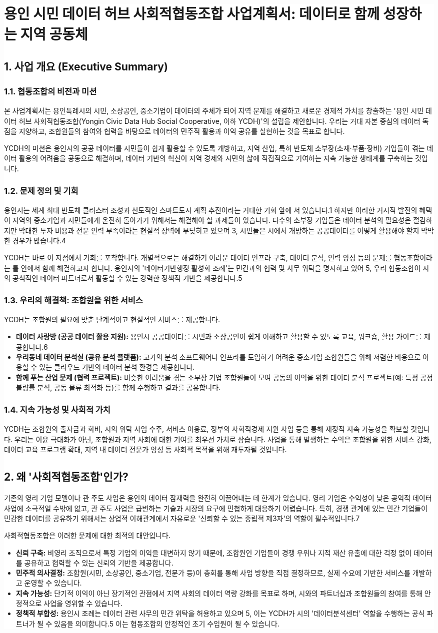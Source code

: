 

# **용인 시민 데이터 허브 사회적협동조합 사업계획서: 데이터로 함께 성장하는 지역 공동체**

## **1\. 사업 개요 (Executive Summary)**

### **1.1. 협동조합의 비전과 미션**

본 사업계획서는 용인특례시의 시민, 소상공인, 중소기업이 데이터의 주체가 되어 지역 문제를 해결하고 새로운 경제적 가치를 창출하는 '용인 시민 데이터 허브 사회적협동조합(Yongin Civic Data Hub Social Cooperative, 이하 YCDH)'의 설립을 제안합니다. 우리는 거대 자본 중심의 데이터 독점을 지양하고, 조합원들의 참여와 협력을 바탕으로 데이터의 민주적 활용과 이익 공유를 실현하는 것을 목표로 합니다.

YCDH의 미션은 용인시의 공공 데이터를 시민들이 쉽게 활용할 수 있도록 개방하고, 지역 산업, 특히 반도체 소부장(소재·부품·장비) 기업들이 겪는 데이터 활용의 어려움을 공동으로 해결하며, 데이터 기반의 혁신이 지역 경제와 시민의 삶에 직접적으로 기여하는 지속 가능한 생태계를 구축하는 것입니다.

### **1.2. 문제 정의 및 기회**

용인시는 세계 최대 반도체 클러스터 조성과 선도적인 스마트도시 계획 추진이라는 거대한 기회 앞에 서 있습니다.1 하지만 이러한 거시적 발전의 혜택이 지역의 중소기업과 시민들에게 온전히 돌아가기 위해서는 해결해야 할 과제들이 있습니다. 다수의 소부장 기업들은 데이터 분석의 필요성은 절감하지만 막대한 투자 비용과 전문 인력 부족이라는 현실적 장벽에 부딪히고 있으며 3, 시민들은 시에서 개방하는 공공데이터를 어떻게 활용해야 할지 막막한 경우가 많습니다.4

YCDH는 바로 이 지점에서 기회를 포착합니다. 개별적으로는 해결하기 어려운 데이터 인프라 구축, 데이터 분석, 인력 양성 등의 문제를 협동조합이라는 틀 안에서 함께 해결하고자 합니다. 용인시의 '데이터기반행정 활성화 조례'는 민간과의 협력 및 사무 위탁을 명시하고 있어 5, 우리 협동조합이 시의 공식적인 데이터 파트너로서 활동할 수 있는 강력한 정책적 기반을 제공합니다.5

### **1.3. 우리의 해결책: 조합원을 위한 서비스**

YCDH는 조합원의 필요에 맞춘 단계적이고 현실적인 서비스를 제공합니다.

* **데이터 사랑방 (공공 데이터 활용 지원):** 용인시 공공데이터를 시민과 소상공인이 쉽게 이해하고 활용할 수 있도록 교육, 워크숍, 활용 가이드를 제공합니다.6  
* **우리동네 데이터 분석실 (공유 분석 플랫폼):** 고가의 분석 소프트웨어나 인프라를 도입하기 어려운 중소기업 조합원들을 위해 저렴한 비용으로 이용할 수 있는 클라우드 기반의 데이터 분석 환경을 제공합니다.  
* **함께 푸는 산업 문제 (협력 프로젝트):** 비슷한 어려움을 겪는 소부장 기업 조합원들이 모여 공동의 이익을 위한 데이터 분석 프로젝트(예: 특정 공정 불량률 분석, 공동 물류 최적화 등)를 함께 수행하고 결과를 공유합니다.

### **1.4. 지속 가능성 및 사회적 가치**

YCDH는 조합원의 출자금과 회비, 시의 위탁 사업 수주, 서비스 이용료, 정부의 사회적경제 지원 사업 등을 통해 재정적 지속 가능성을 확보할 것입니다. 우리는 이윤 극대화가 아닌, 조합원과 지역 사회에 대한 기여를 최우선 가치로 삼습니다. 사업을 통해 발생하는 수익은 조합원을 위한 서비스 강화, 데이터 교육 프로그램 확대, 지역 내 데이터 전문가 양성 등 사회적 목적을 위해 재투자될 것입니다.

## **2\. 왜 '사회적협동조합'인가?**

기존의 영리 기업 모델이나 관 주도 사업은 용인의 데이터 잠재력을 완전히 이끌어내는 데 한계가 있습니다. 영리 기업은 수익성이 낮은 공익적 데이터 사업에 소극적일 수밖에 없고, 관 주도 사업은 급변하는 기술과 시장의 요구에 민첩하게 대응하기 어렵습니다. 특히, 경쟁 관계에 있는 민간 기업들이 민감한 데이터를 공유하기 위해서는 상업적 이해관계에서 자유로운 '신뢰할 수 있는 중립적 제3자'의 역할이 필수적입니다.7

사회적협동조합은 이러한 문제에 대한 최적의 대안입니다.

* **신뢰 구축:** 비영리 조직으로서 특정 기업의 이익을 대변하지 않기 때문에, 조합원인 기업들이 경쟁 우위나 지적 재산 유출에 대한 걱정 없이 데이터를 공유하고 협력할 수 있는 신뢰의 기반을 제공합니다.  
* **민주적 의사결정:** 조합원(시민, 소상공인, 중소기업, 전문가 등)이 총회를 통해 사업 방향을 직접 결정하므로, 실제 수요에 기반한 서비스를 개발하고 운영할 수 있습니다.  
* **지속 가능성:** 단기적 이익이 아닌 장기적인 관점에서 지역 사회의 데이터 역량 강화를 목표로 하며, 시와의 파트너십과 조합원들의 참여를 통해 안정적으로 사업을 영위할 수 있습니다.  
* **정책적 부합성:** 용인시 조례는 데이터 관련 사무의 민간 위탁을 허용하고 있으며 5, 이는 YCDH가 시의 '데이터분석센터' 역할을 수행하는 공식 파트너가 될 수 있음을 의미합니다.5 이는 협동조합의 안정적인 초기 수입원이 될 수 있습니다.
